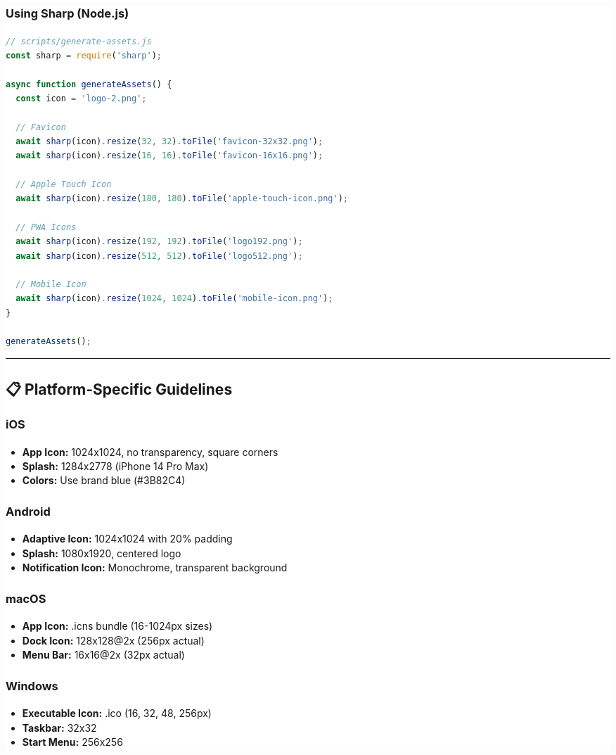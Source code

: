 ### Using Sharp (Node.js)
```javascript
// scripts/generate-assets.js
const sharp = require('sharp');

async function generateAssets() {
  const icon = 'logo-2.png';
  
  // Favicon
  await sharp(icon).resize(32, 32).toFile('favicon-32x32.png');
  await sharp(icon).resize(16, 16).toFile('favicon-16x16.png');
  
  // Apple Touch Icon
  await sharp(icon).resize(180, 180).toFile('apple-touch-icon.png');
  
  // PWA Icons
  await sharp(icon).resize(192, 192).toFile('logo192.png');
  await sharp(icon).resize(512, 512).toFile('logo512.png');
  
  // Mobile Icon
  await sharp(icon).resize(1024, 1024).toFile('mobile-icon.png');
}

generateAssets();
```

---

## 📋 Platform-Specific Guidelines

### iOS
- **App Icon:** 1024x1024, no transparency, square corners
- **Splash:** 1284x2778 (iPhone 14 Pro Max)
- **Colors:** Use brand blue (#3B82C4)

### Android
- **Adaptive Icon:** 1024x1024 with 20% padding
- **Splash:** 1080x1920, centered logo
- **Notification Icon:** Monochrome, transparent background

### macOS
- **App Icon:** .icns bundle (16-1024px sizes)
- **Dock Icon:** 128x128@2x (256px actual)
- **Menu Bar:** 16x16@2x (32px actual)

### Windows
- **Executable Icon:** .ico (16, 32, 48, 256px)
- **Taskbar:** 32x32
- **Start Menu:** 256x256
